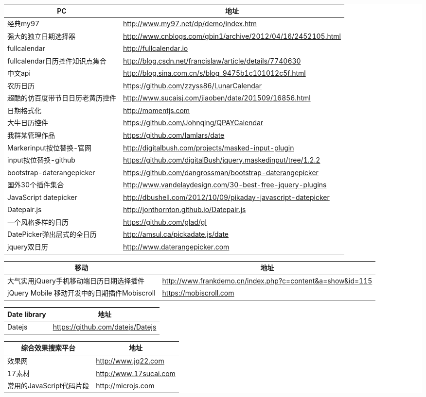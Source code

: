 |PC | 地址|
|--- | ---|
|经典my97|http://www.my97.net/dp/demo/index.htm|
|强大的独立日期选择器|http://www.cnblogs.com/gbin1/archive/2012/04/16/2452105.html|
|fullcalendar|http://fullcalendar.io|
|fullcalendar日历控件知识点集合 |http://blog.csdn.net/francislaw/article/details/7740630|
|中文api|http://blog.sina.com.cn/s/blog_9475b1c101012c5f.html|
|农历日历|https://github.com/zzyss86/LunarCalendar|
|超酷的仿百度带节日日历老黄历控件|http://www.sucaisj.com/jiaoben/date/201509/16856.html|
|日期格式化|http://momentjs.com|
|大牛日历控件|https://github.com/Johnqing/QPAYCalendar|
|我群某管理作品|https://github.com/Iamlars/date|
|Markerinput按位替换-官网|http://digitalbush.com/projects/masked-input-plugin|
|input按位替换-github|https://github.com/digitalBush/jquery.maskedinput/tree/1.2.2|
|bootstrap-daterangepicker|https://github.com/dangrossman/bootstrap-daterangepicker|
|国外30个插件集合|http://www.vandelaydesign.com/30-best-free-jquery-plugins|
|JavaScript datepicker|http://dbushell.com/2012/10/09/pikaday-javascript-datepicker|
|Datepair.js|http://jonthornton.github.io/Datepair.js|
|一个风格多样的日历|https://github.com/glad/gl|
|DatePicker弹出层式的全日历|http://amsul.ca/pickadate.js/date|
|jquery双日历|http://www.daterangepicker.com|

|移动 | 地址|
|--- | --- |
|大气实用jQuery手机移动端日历日期选择插件|http://www.frankdemo.cn/index.php?c=content&a=show&id=115|
|jQuery Mobile 移动开发中的日期插件Mobiscroll |https://mobiscroll.com|

|Date library | 地址|
|--- | ---|
|Datejs|https://github.com/datejs/Datejs||sugarjs|http://sugarjs.com/api/Date|

|综合效果搜索平台 | 地址|
|--- | --- |
|效果网|http://www.jq22.com|
|17素材|http://www.17sucai.com|
|常用的JavaScript代码片段|http://microjs.com|
